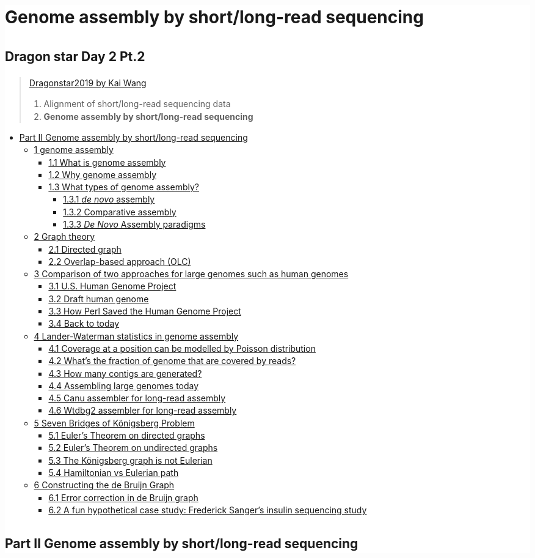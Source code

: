 # Genome assembly by short/long-read sequencing
## Dragon star Day 2 Pt.2

> [Dragonstar2019 by Kai Wang](https://links.jianshu.com/go?to=https%3A%2F%2Fgithub.com%2FWGLab%2Fdragonstar2019)
>
> 1. Alignment of short/long-read sequencing data
> 2. **Genome assembly by short/long-read sequencing**

- [Part Ⅱ Genome assembly by short/long-read sequencing](#part---genome-assembly-by-short-long-read-sequencing)
  * [1 genome assembly](#1-genome-assembly)
    + [1.1 What is genome assembly](#11-what-is-genome-assembly)
    + [1.2 Why genome assembly](#12-why-genome-assembly)
    + [1.3 What types of genome assembly?](#13-what-types-of-genome-assembly-)
      - [1.3.1 *de novo* assembly](#131--de-novo--assembly)
      - [1.3.2 Comparative assembly](#132-comparative-assembly)
      - [1.3.3 *De Novo* Assembly paradigms](#133--de-novo--assembly-paradigms)
  * [2  Graph theory](#2--graph-theory)
    + [2.1 Directed graph](#21-directed-graph)
    + [2.2 Overlap-based approach (OLC)](#22-overlap-based-approach--olc-)
  * [3 Comparison of two approaches for large genomes such as human genomes](#3-comparison-of-two-approaches-for-large-genomes-such-as-human-genomes)
    + [3.1 U.S. Human Genome Project](#31-us-human-genome-project)
    + [3.2 Draft human genome](#32-draft-human-genome)
    + [3.3 How Perl Saved the Human Genome Project](#33-how-perl-saved-the-human-genome-project)
    + [3.4 Back to today](#34-back-to-today)
  * [4 Lander-Waterman statistics in genome assembly](#4-lander-waterman-statistics-in-genome-assembly)
    + [4.1 Coverage at a position can be modelled by Poisson distribution](#41-coverage-at-a-position-can-be-modelled-by-poisson-distribution)
    + [4.2 What’s the fraction of genome that are covered by reads?](#42-what-s-the-fraction-of-genome-that-are-covered-by-reads-)
    + [4.3 How many contigs are generated?](#43-how-many-contigs-are-generated-)
    + [4.4 Assembling large genomes today](#44-assembling-large-genomes-today)
    + [4.5 Canu assembler for long-read assembly](#45-canu-assembler-for-long-read-assembly)
    + [4.6 Wtdbg2 assembler for long-read assembly](#46-wtdbg2-assembler-for-long-read-assembly)
  * [5 Seven Bridges of Königsberg Problem](#5-seven-bridges-of-k-nigsberg-problem)
    + [5.1 Euler’s Theorem on directed graphs](#51-euler-s-theorem-on-directed-graphs)
    + [5.2 Euler’s Theorem on undirected graphs](#52-euler-s-theorem-on-undirected-graphs)
    + [5.3 The Königsberg graph is not Eulerian](#53-the-k-nigsberg-graph-is-not-eulerian)
    + [5.4 Hamiltonian vs Eulerian path](#54-hamiltonian-vs-eulerian-path)
  * [6 Constructing the de Bruijn Graph](#6-constructing-the-de-bruijn-graph)
    + [6.1 Error correction in de Bruijn graph](#61-error-correction-in-de-bruijn-graph)
    + [6.2 A fun hypothetical case study: Frederick Sanger’s insulin sequencing study](#62-a-fun-hypothetical-case-study--frederick-sanger-s-insulin-sequencing-study)



## Part Ⅱ Genome assembly by short/long-read sequencing
